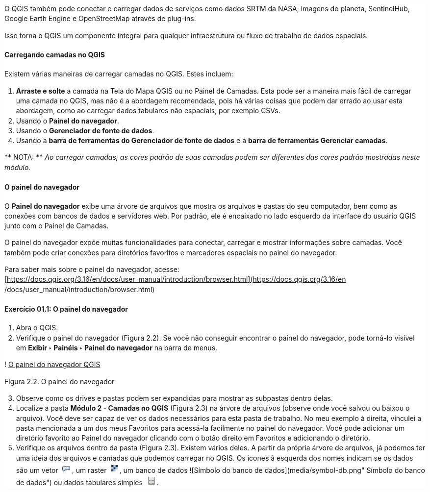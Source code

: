 O QGIS também pode conectar e carregar dados de serviços como dados SRTM da NASA, imagens do planeta, SentinelHub, Google Earth Engine e OpenStreetMap através de plug-ins.

Isso torna o QGIS um componente integral para qualquer infraestrutura ou fluxo de trabalho de dados espaciais.


#### **Carregando camadas no QGIS**

Existem várias maneiras de carregar camadas no QGIS. Estes incluem:

1. **Arraste e solte** a camada na Tela do Mapa QGIS ou no Painel de Camadas. Esta pode ser a maneira mais fácil de carregar uma camada no QGIS, mas não é a abordagem recomendada, pois há várias coisas que podem dar errado ao usar esta abordagem, como ao carregar dados tabulares não espaciais, por exemplo CSVs.
2. Usando o **Painel do navegador**.
3. Usando o **Gerenciador de fonte de dados**.
4. Usando a **barra de ferramentas do Gerenciador de fonte de dados** e a **barra de ferramentas Gerenciar camadas**.

** NOTA: ** _Ao carregar camadas, as cores padrão de suas camadas podem ser diferentes das cores padrão mostradas neste módulo._


#### **O painel do navegador**

O **Painel do navegador** exibe uma árvore de arquivos que mostra os arquivos e pastas do seu computador, bem como as conexões com bancos de dados e servidores web. Por padrão, ele é encaixado no lado esquerdo da interface do usuário QGIS junto com o Painel de Camadas.

O painel do navegador expõe muitas funcionalidades para conectar, carregar e mostrar informações sobre camadas. Você também pode criar conexões para diretórios favoritos e marcadores espaciais no painel do navegador.

Para saber mais sobre o painel do navegador, acesse: [https://docs.qgis.org/3.16/en/docs/user_manual/introduction/browser.html](https://docs.qgis.org/3.16/en /docs/user_manual/introduction/browser.html)


#### **Exercício 01.1: O painel do navegador**

1. Abra o QGIS.
2. Verifique o painel do navegador (Figura 2.2). Se você não conseguir encontrar o painel do navegador, pode torná-lo visível em **Exibir ‣ Painéis ‣ Painel do navegador** na barra de menus.

! [O painel do navegador QGIS](media/qgis-browser-1.png "O painel do navegador QGIS")

Figura 2.2. O painel do navegador

3. Observe como os drives e pastas podem ser expandidas para mostrar as subpastas dentro delas.
4. Localize a pasta **Módulo 2 - Camadas no QGIS** (Figura 2.3) na árvore de arquivos (observe onde você salvou ou baixou o arquivo). Você deve ser capaz de ver os dados necessários para esta pasta de trabalho. No meu exemplo à direita, vinculei a pasta mencionada a um dos meus Favoritos para acessá-la facilmente no painel do navegador. Você pode adicionar um diretório favorito ao Painel do navegador clicando com o botão direito em Favoritos e adicionando o diretório.
5. Verifique os arquivos dentro da pasta (Figura 2.3). Existem vários deles. A partir da própria árvore de arquivos, já podemos ter uma ideia dos arquivos e camadas que podemos carregar no QGIS. Os ícones à esquerda dos nomes indicam se os dados são um vetor ![Símbolo vetorial](media/symbol-vector.png "Símbolo vetorial"), um raster ![Símbolo raster](media/symbol-raster.png "Símbolo raster"), um banco de dados ![Símbolo do banco de dados](media/symbol-db.png" Símbolo do banco de dados") ou dados tabulares simples ![Símbolo da tabela](media/symbol-table.png "Símbolo da tabela").

